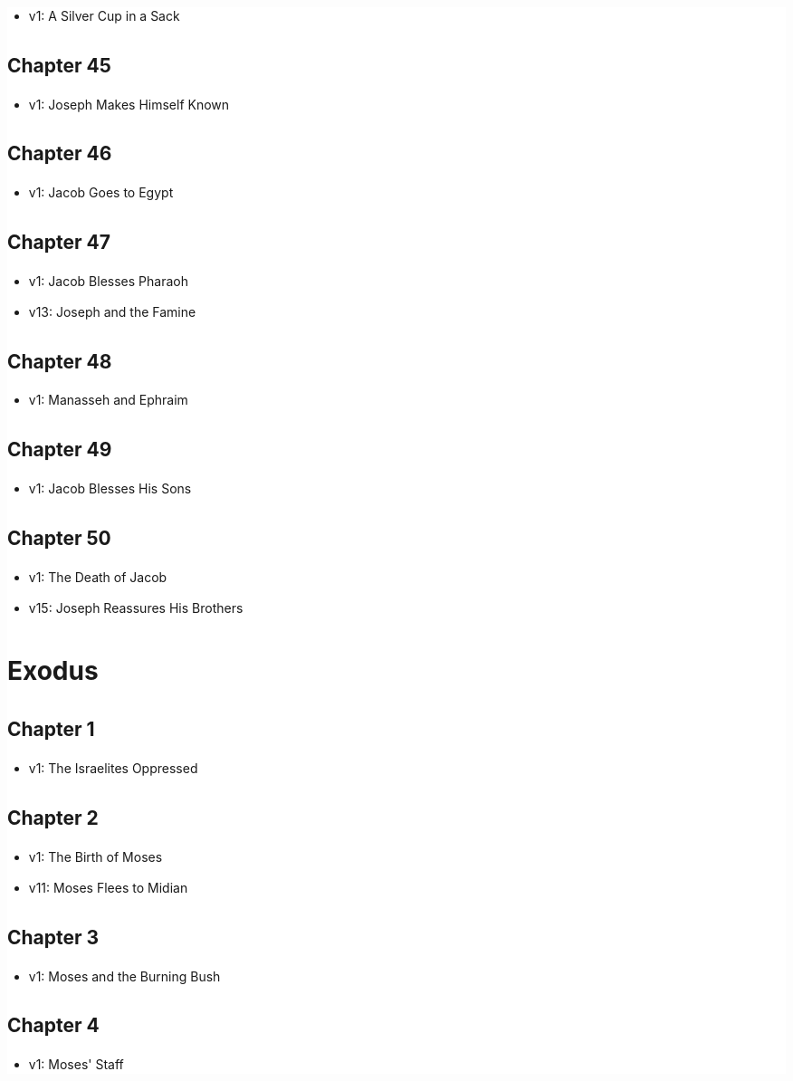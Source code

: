 - v1: A Silver Cup in a Sack

## Chapter 45

- v1: Joseph Makes Himself Known

## Chapter 46

- v1: Jacob Goes to Egypt

## Chapter 47

- v1: Jacob Blesses Pharaoh

- v13: Joseph and the Famine

## Chapter 48

- v1: Manasseh and Ephraim

## Chapter 49

- v1: Jacob Blesses His Sons

## Chapter 50

- v1: The Death of Jacob

- v15: Joseph Reassures His Brothers

# Exodus

## Chapter 1

- v1: The Israelites Oppressed

## Chapter 2

- v1: The Birth of Moses

- v11: Moses Flees to Midian

## Chapter 3

- v1: Moses and the Burning Bush

## Chapter 4

- v1: Moses' Staff
